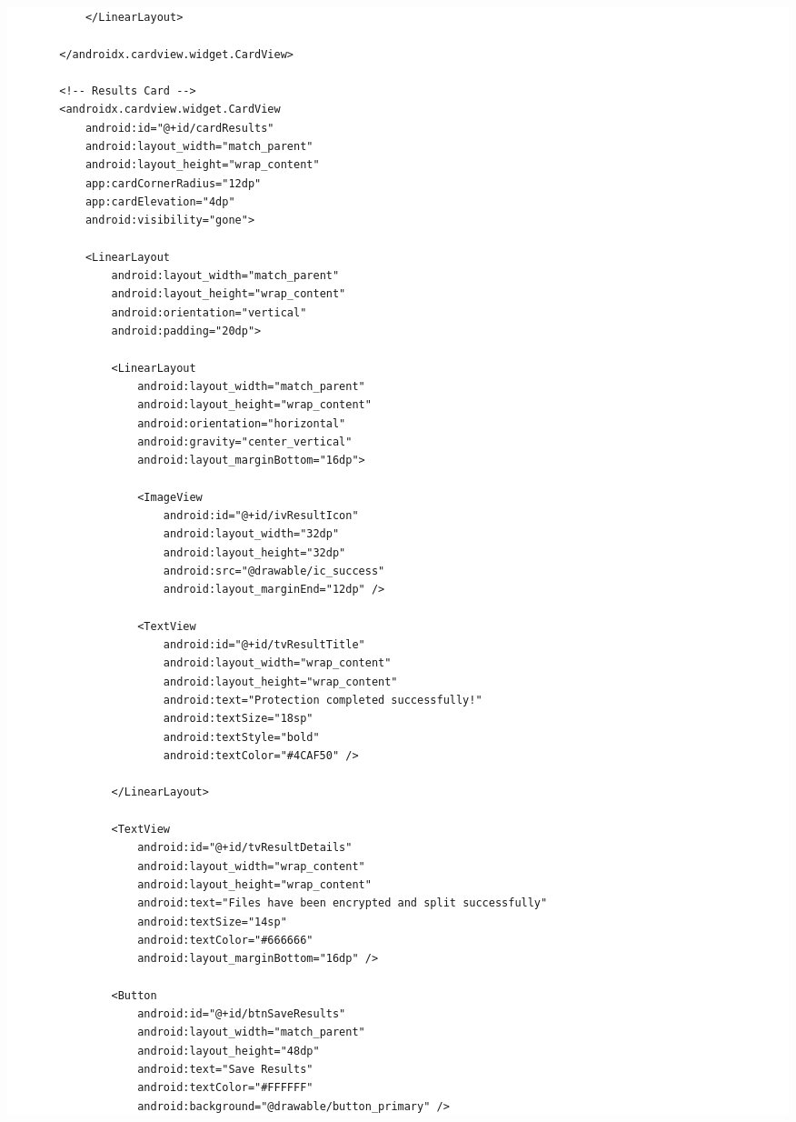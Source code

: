                 </LinearLayout>

            </androidx.cardview.widget.CardView>

            <!-- Results Card -->
            <androidx.cardview.widget.CardView
                android:id="@+id/cardResults"
                android:layout_width="match_parent"
                android:layout_height="wrap_content"
                app:cardCornerRadius="12dp"
                app:cardElevation="4dp"
                android:visibility="gone">

                <LinearLayout
                    android:layout_width="match_parent"
                    android:layout_height="wrap_content"
                    android:orientation="vertical"
                    android:padding="20dp">

                    <LinearLayout
                        android:layout_width="match_parent"
                        android:layout_height="wrap_content"
                        android:orientation="horizontal"
                        android:gravity="center_vertical"
                        android:layout_marginBottom="16dp">

                        <ImageView
                            android:id="@+id/ivResultIcon"
                            android:layout_width="32dp"
                            android:layout_height="32dp"
                            android:src="@drawable/ic_success"
                            android:layout_marginEnd="12dp" />

                        <TextView
                            android:id="@+id/tvResultTitle"
                            android:layout_width="wrap_content"
                            android:layout_height="wrap_content"
                            android:text="Protection completed successfully!"
                            android:textSize="18sp"
                            android:textStyle="bold"
                            android:textColor="#4CAF50" />

                    </LinearLayout>

                    <TextView
                        android:id="@+id/tvResultDetails"
                        android:layout_width="wrap_content"
                        android:layout_height="wrap_content"
                        android:text="Files have been encrypted and split successfully"
                        android:textSize="14sp"
                        android:textColor="#666666"
                        android:layout_marginBottom="16dp" />

                    <Button
                        android:id="@+id/btnSaveResults"
                        android:layout_width="match_parent"
                        android:layout_height="48dp"
                        android:text="Save Results"
                        android:textColor="#FFFFFF"
                        android:background="@drawable/button_primary" />
